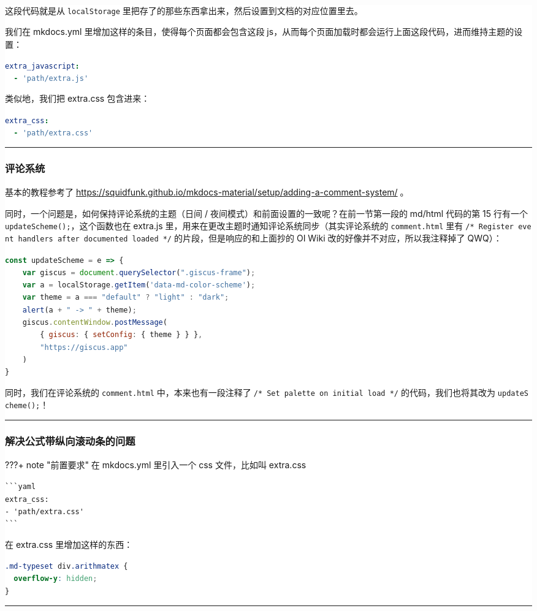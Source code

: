 这段代码就是从 `localStorage` 里把存了的那些东西拿出来，然后设置到文档的对应位置里去。

我们在 mkdocs.yml 里增加这样的条目，使得每个页面都会包含这段 js，从而每个页面加载时都会运行上面这段代码，进而维持主题的设置：

```yaml
extra_javascript:
  - 'path/extra.js'
```

类似地，我们把 extra.css 包含进来：

```yaml
extra_css:
  - 'path/extra.css'
```

---

### 评论系统

基本的教程参考了 https://squidfunk.github.io/mkdocs-material/setup/adding-a-comment-system/ 。

同时，一个问题是，如何保持评论系统的主题（日间 / 夜间模式）和前面设置的一致呢？在前一节第一段的 md/html 代码的第 15 行有一个 `updateScheme();`，这个函数也在 extra.js 里，用来在更改主题时通知评论系统同步（其实评论系统的 `comment.html` 里有 `/* Register event handlers after documented loaded */` 的片段，但是响应的和上面抄的 OI Wiki 改的好像并不对应，所以我注释掉了 QWQ）：

```javascript
const updateScheme = e => {
    var giscus = document.querySelector(".giscus-frame");
    var a = localStorage.getItem('data-md-color-scheme');
    var theme = a === "default" ? "light" : "dark";
    alert(a + " -> " + theme);
    giscus.contentWindow.postMessage(
        { giscus: { setConfig: { theme } } },
        "https://giscus.app"
    )
}
```

同时，我们在评论系统的 `comment.html` 中，本来也有一段注释了 `/* Set palette on initial load */` 的代码，我们也将其改为 `updateScheme();`！

---

### 解决公式带纵向滚动条的问题

???+ note "前置要求"
    在 mkdocs.yml 里引入一个 css 文件，比如叫 extra.css

    ```yaml
    extra_css:
    - 'path/extra.css'
    ```

在 extra.css 里增加这样的东西：

```css
.md-typeset div.arithmatex {
  overflow-y: hidden;
}
```

---